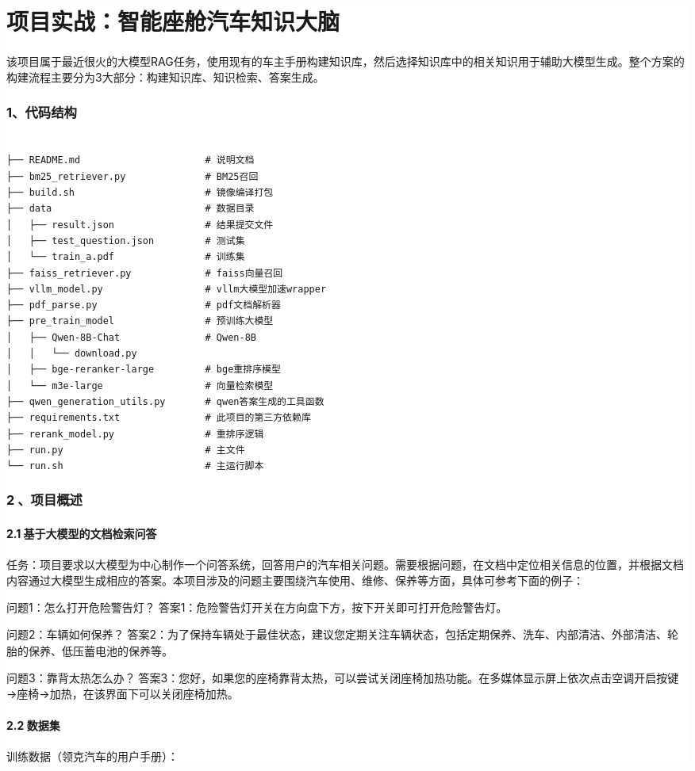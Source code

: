 # 项目实战：智能座舱汽车知识大脑

该项目属于最近很火的大模型RAG任务，使用现有的车主手册构建知识库，然后选择知识库中的相关知识用于辅助大模型生成。整个方案的构建流程主要分为3大部分：构建知识库、知识检索、答案生成。

### 1、代码结构

```text

├── README.md                      # 说明文档
├── bm25_retriever.py              # BM25召回
├── build.sh                       # 镜像编译打包
├── data                           # 数据目录
│   ├── result.json                # 结果提交文件
│   ├── test_question.json         # 测试集
│   └── train_a.pdf                # 训练集
├── faiss_retriever.py             # faiss向量召回
├── vllm_model.py                  # vllm大模型加速wrapper
├── pdf_parse.py                   # pdf文档解析器
├── pre_train_model                # 预训练大模型
│   ├── Qwen-8B-Chat               # Qwen-8B
│   │   └── download.py
│   ├── bge-reranker-large         # bge重排序模型
│   └── m3e-large                  # 向量检索模型
├── qwen_generation_utils.py       # qwen答案生成的工具函数
├── requirements.txt               # 此项目的第三方依赖库
├── rerank_model.py                # 重排序逻辑
├── run.py                         # 主文件                         
└── run.sh                         # 主运行脚本             
```

### 2 、项目概述

#### 2.1 基于大模型的文档检索问答

任务：项目要求以大模型为中心制作一个问答系统，回答用户的汽车相关问题。需要根据问题，在文档中定位相关信息的位置，并根据文档内容通过大模型生成相应的答案。本项目涉及的问题主要围绕汽车使用、维修、保养等方面，具体可参考下面的例子：

问题1：怎么打开危险警告灯？
答案1：危险警告灯开关在方向盘下方，按下开关即可打开危险警告灯。

问题2：车辆如何保养？
答案2：为了保持车辆处于最佳状态，建议您定期关注车辆状态，包括定期保养、洗车、内部清洁、外部清洁、轮胎的保养、低压蓄电池的保养等。

问题3：靠背太热怎么办？
答案3：您好，如果您的座椅靠背太热，可以尝试关闭座椅加热功能。在多媒体显示屏上依次点击空调开启按键→座椅→加热，在该界面下可以关闭座椅加热。



#### 2.2 数据集

训练数据（领克汽车的用户手册）：
